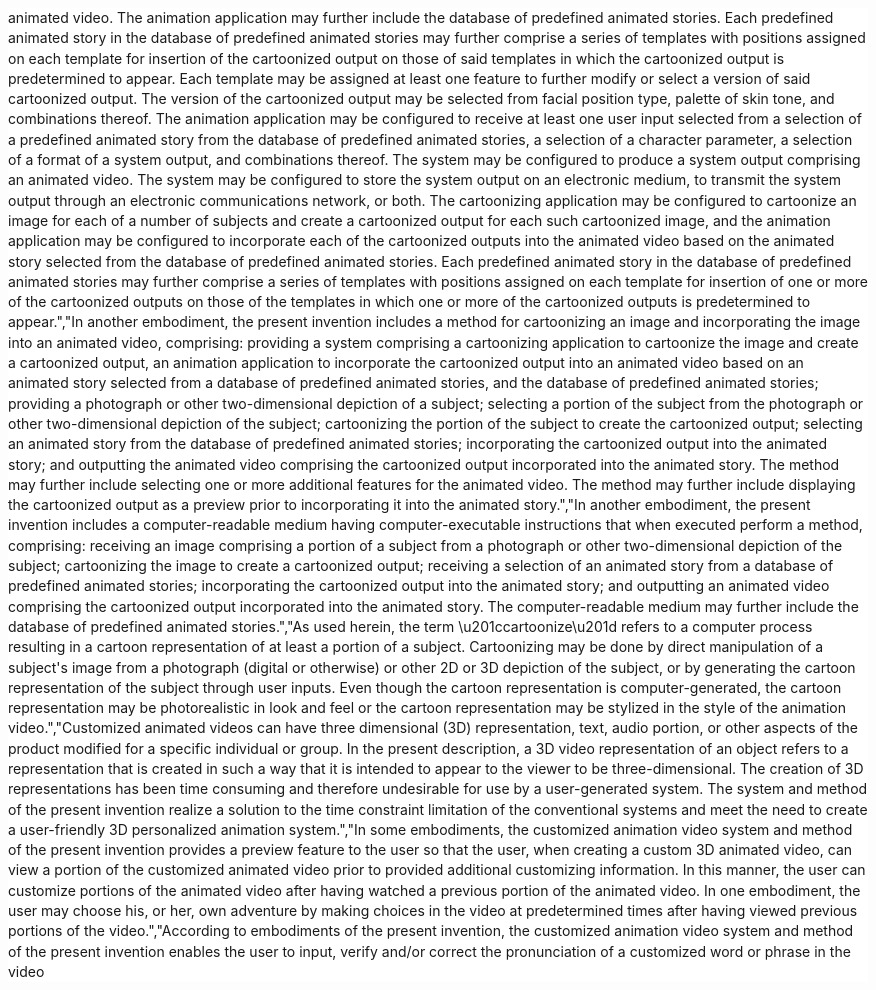animated video. The animation application may further include the database of predefined animated stories. Each predefined animated story in the database of predefined animated stories may further comprise a series of templates with positions assigned on each template for insertion of the cartoonized output on those of said templates in which the cartoonized output is predetermined to appear. Each template may be assigned at least one feature to further modify or select a version of said cartoonized output. The version of the cartoonized output may be selected from facial position type, palette of skin tone, and combinations thereof. The animation application may be configured to receive at least one user input selected from a selection of a predefined animated story from the database of predefined animated stories, a selection of a character parameter, a selection of a format of a system output, and combinations thereof. The system may be configured to produce a system output comprising an animated video. The system may be configured to store the system output on an electronic medium, to transmit the system output through an electronic communications network, or both. The cartoonizing application may be configured to cartoonize an image for each of a number of subjects and create a cartoonized output for each such cartoonized image, and the animation application may be configured to incorporate each of the cartoonized outputs into the animated video based on the animated story selected from the database of predefined animated stories. Each predefined animated story in the database of predefined animated stories may further comprise a series of templates with positions assigned on each template for insertion of one or more of the cartoonized outputs on those of the templates in which one or more of the cartoonized outputs is predetermined to appear.","In another embodiment, the present invention includes a method for cartoonizing an image and incorporating the image into an animated video, comprising: providing a system comprising a cartoonizing application to cartoonize the image and create a cartoonized output, an animation application to incorporate the cartoonized output into an animated video based on an animated story selected from a database of predefined animated stories, and the database of predefined animated stories; providing a photograph or other two-dimensional depiction of a subject; selecting a portion of the subject from the photograph or other two-dimensional depiction of the subject; cartoonizing the portion of the subject to create the cartoonized output; selecting an animated story from the database of predefined animated stories; incorporating the cartoonized output into the animated story; and outputting the animated video comprising the cartoonized output incorporated into the animated story. The method may further include selecting one or more additional features for the animated video. The method may further include displaying the cartoonized output as a preview prior to incorporating it into the animated story.","In another embodiment, the present invention includes a computer-readable medium having computer-executable instructions that when executed perform a method, comprising: receiving an image comprising a portion of a subject from a photograph or other two-dimensional depiction of the subject; cartoonizing the image to create a cartoonized output; receiving a selection of an animated story from a database of predefined animated stories; incorporating the cartoonized output into the animated story; and outputting an animated video comprising the cartoonized output incorporated into the animated story. The computer-readable medium may further include the database of predefined animated stories.","As used herein, the term \u201ccartoonize\u201d refers to a computer process resulting in a cartoon representation of at least a portion of a subject. Cartoonizing may be done by direct manipulation of a subject's image from a photograph (digital or otherwise) or other 2D or 3D depiction of the subject, or by generating the cartoon representation of the subject through user inputs. Even though the cartoon representation is computer-generated, the cartoon representation may be photorealistic in look and feel or the cartoon representation may be stylized in the style of the animation video.","Customized animated videos can have three dimensional (3D) representation, text, audio portion, or other aspects of the product modified for a specific individual or group. In the present description, a 3D video representation of an object refers to a representation that is created in such a way that it is intended to appear to the viewer to be three-dimensional. The creation of 3D representations has been time consuming and therefore undesirable for use by a user-generated system. The system and method of the present invention realize a solution to the time constraint limitation of the conventional systems and meet the need to create a user-friendly 3D personalized animation system.","In some embodiments, the customized animation video system and method of the present invention provides a preview feature to the user so that the user, when creating a custom 3D animated video, can view a portion of the customized animated video prior to provided additional customizing information. In this manner, the user can customize portions of the animated video after having watched a previous portion of the animated video. In one embodiment, the user may choose his, or her, own adventure by making choices in the video at predetermined times after having viewed previous portions of the video.","According to embodiments of the present invention, the customized animation video system and method of the present invention enables the user to input, verify and\/or correct the pronunciation of a customized word or phrase in the video